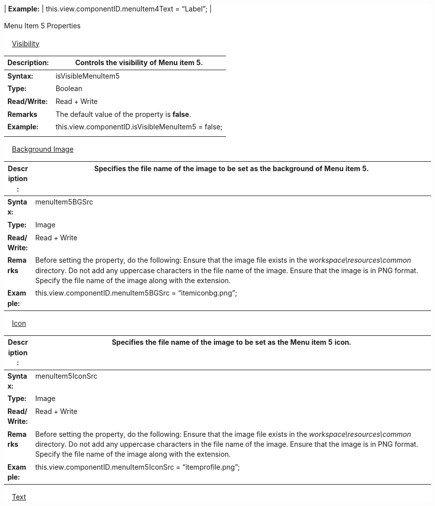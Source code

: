 | **Example:**     | this.view.componentID.menuItem4Text = “Label”;                  |

Menu Item 5 Properties

[![Open](media/50085591b69ee0da3fa16386d95d0f9d.gif)Visibility](javascript:void(0);)

| **Description:** | Controls the visibility of Menu item 5.           |
|------------------|---------------------------------------------------|
| **Syntax:**      | isVisibleMenuItem5                                |
| **Type:**        | Boolean                                           |
| **Read/Write:**  | Read + Write                                      |
| **Remarks**      | The default value of the property is **false**.   |
| **Example:**     | this.view.componentID.isVisibleMenuItem5 = false; |
|                  |                                                   |

[![Open](media/50085591b69ee0da3fa16386d95d0f9d.gif)Background
Image](javascript:void(0);)

| **Description:** | Specifies the file name of the image to be set as the background of Menu item 5.                                                                                                                                                                                                                          |
|------------------|-----------------------------------------------------------------------------------------------------------------------------------------------------------------------------------------------------------------------------------------------------------------------------------------------------------|
| **Syntax:**      | menuItem5BGSrc                                                                                                                                                                                                                                                                                            |
| **Type:**        | Image                                                                                                                                                                                                                                                                                                     |
| **Read/Write:**  | Read + Write                                                                                                                                                                                                                                                                                              |
| **Remarks**      | Before setting the property, do the following: Ensure that the image file exists in the *workspace\\resources\\common* directory. Do not add any uppercase characters in the file name of the image. Ensure that the image is in PNG format. Specify the file name of the image along with the extension. |
| **Example:**     | this.view.componentID.menuItem5BGSrc = “itemiconbg.png”;                                                                                                                                                                                                                                                  |

[![Open](media/50085591b69ee0da3fa16386d95d0f9d.gif)Icon](javascript:void(0);)

| **Description:** | Specifies the file name of the image to be set as the Menu item 5 icon.                                                                                                                                                                                                                                   |
|------------------|-----------------------------------------------------------------------------------------------------------------------------------------------------------------------------------------------------------------------------------------------------------------------------------------------------------|
| **Syntax:**      | menuItem5IconSrc                                                                                                                                                                                                                                                                                          |
| **Type:**        | Image                                                                                                                                                                                                                                                                                                     |
| **Read/Write:**  | Read + Write                                                                                                                                                                                                                                                                                              |
| **Remarks**      | Before setting the property, do the following: Ensure that the image file exists in the *workspace\\resources\\common* directory. Do not add any uppercase characters in the file name of the image. Ensure that the image is in PNG format. Specify the file name of the image along with the extension. |
| **Example:**     | this.view.componentID.menuItem5IconSrc = “itemprofile.png”;                                                                                                                                                                                                                                               |

[![Open](media/50085591b69ee0da3fa16386d95d0f9d.gif)Text](javascript:void(0);)
